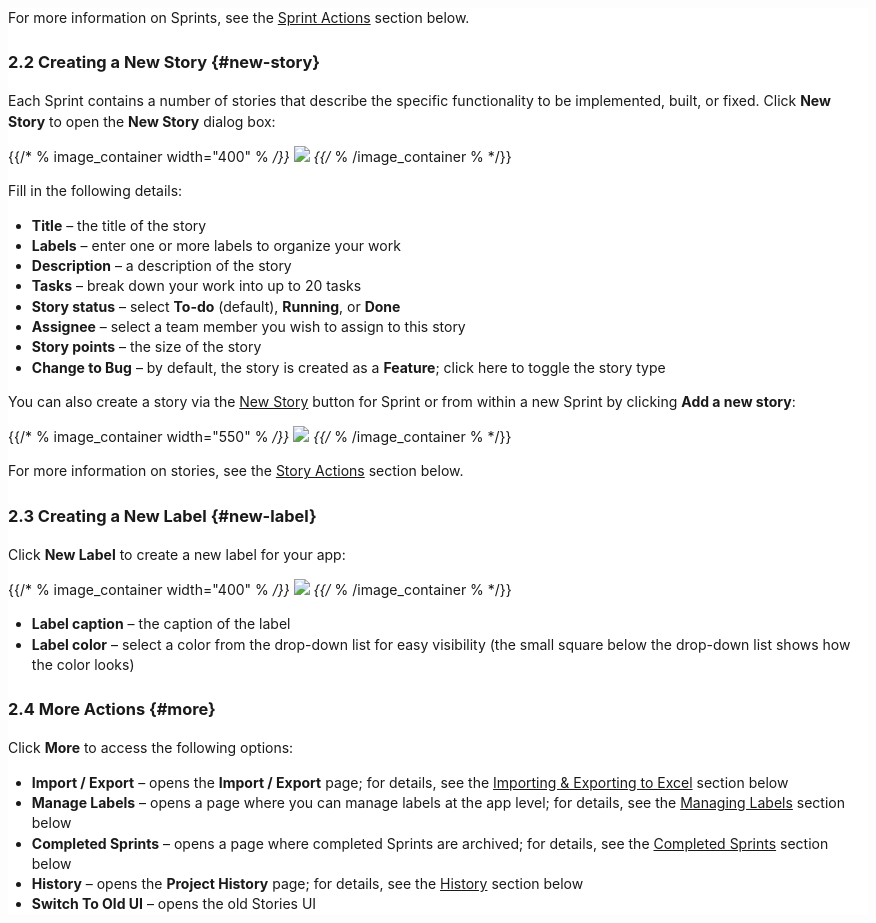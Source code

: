 For more information on Sprints, see the [Sprint Actions](#sprint-actions) section below.

### 2.2 Creating a New Story {#new-story}

Each Sprint contains a number of stories that describe the specific functionality to be implemented, built, or fixed. Click **New Story** to open the **New Story** dialog box:

{{/* % image_container width="400" % */}}
![](/attachments/developerportal/collaborate/stories/new-story.png)
{{/* % /image_container % */}} 

Fill in the following details:

* **Title** – the title of the story
* **Labels** – enter one or more labels to organize your work
* **Description** – a description of the story
* **Tasks** – break down your work into up to 20 tasks
* **Story status** – select **To-do** (default), **Running**, or **Done**
* **Assignee** – select a team member you wish to assign to this story
* **Story points** – the size of the story
* **Change to Bug** – by default, the story is created as a  **Feature**; click here to toggle the story type

You can also create a story via the [New Story](#new-story) button for Sprint or from within a new Sprint by clicking **Add a new story**:

{{/* % image_container width="550" % */}}
![](/attachments/developerportal/collaborate/stories/new-story-from-sprint.jpg)
{{/* % /image_container % */}} 

For more information on stories, see the [Story Actions](#story-actions) section below.

### 2.3 Creating a New Label {#new-label}

Click **New Label** to create a new label for your app:

{{/* % image_container width="400" % */}}
![](/attachments/developerportal/collaborate/stories/new-label.png)
{{/* % /image_container % */}} 

* **Label caption** – the caption of the label
* **Label color** – select a color from the drop-down list for easy visibility (the small square below the drop-down list shows how the color looks)

### 2.4 More Actions {#more}

Click **More** to access the following options:

* **Import / Export** – opens the **Import / Export** page; for details, see the [Importing & Exporting to Excel](#import-export) section below
* **Manage Labels** – opens a page where you can manage labels at the app level; for details, see the [Managing Labels](#managing-labels) section below
* **Completed Sprints** – opens a page where completed Sprints are archived; for details, see the [Completed Sprints](#completed-sprints) section below
* **History** – opens the **Project History** page; for details, see the [History](#history) section below
* **Switch To Old UI** – opens the old Stories UI
